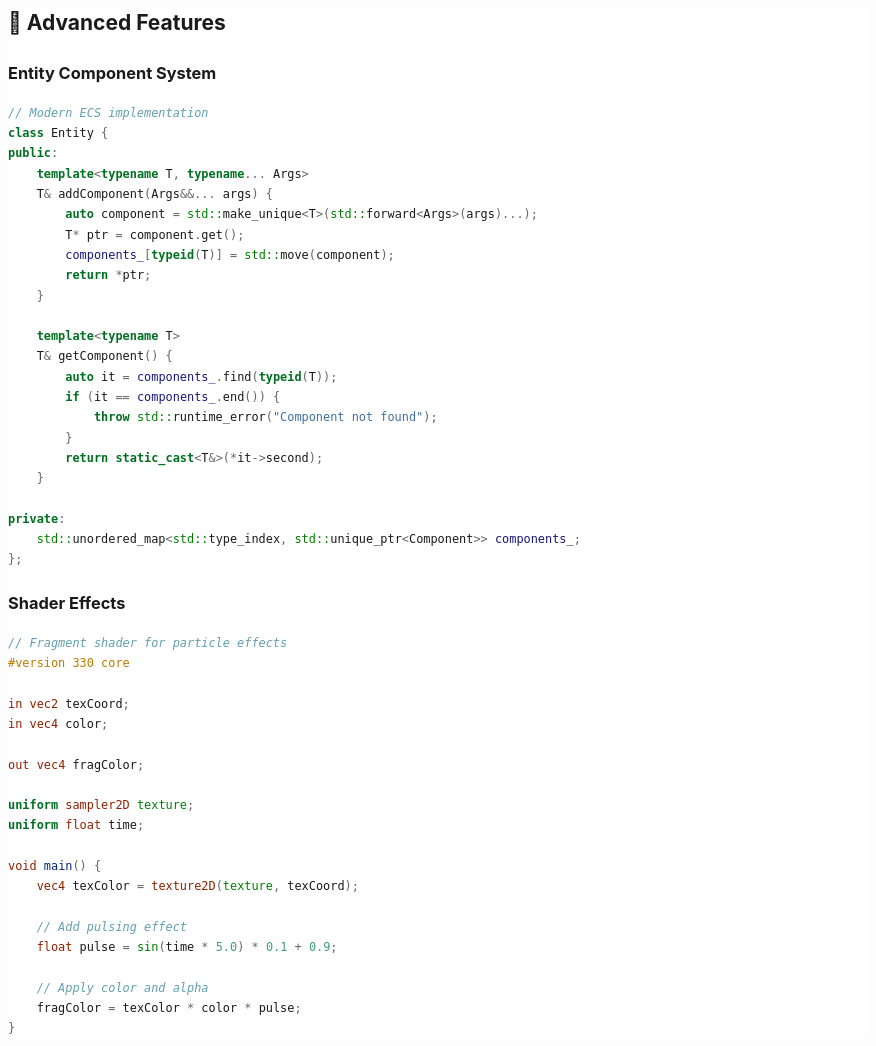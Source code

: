 ## 🚀 Advanced Features

### Entity Component System

```cpp
// Modern ECS implementation
class Entity {
public:
    template<typename T, typename... Args>
    T& addComponent(Args&&... args) {
        auto component = std::make_unique<T>(std::forward<Args>(args)...);
        T* ptr = component.get();
        components_[typeid(T)] = std::move(component);
        return *ptr;
    }
    
    template<typename T>
    T& getComponent() {
        auto it = components_.find(typeid(T));
        if (it == components_.end()) {
            throw std::runtime_error("Component not found");
        }
        return static_cast<T&>(*it->second);
    }
    
private:
    std::unordered_map<std::type_index, std::unique_ptr<Component>> components_;
};
```

### Shader Effects

```glsl
// Fragment shader for particle effects
#version 330 core

in vec2 texCoord;
in vec4 color;

out vec4 fragColor;

uniform sampler2D texture;
uniform float time;

void main() {
    vec4 texColor = texture2D(texture, texCoord);
    
    // Add pulsing effect
    float pulse = sin(time * 5.0) * 0.1 + 0.9;
    
    // Apply color and alpha
    fragColor = texColor * color * pulse;
}
```
